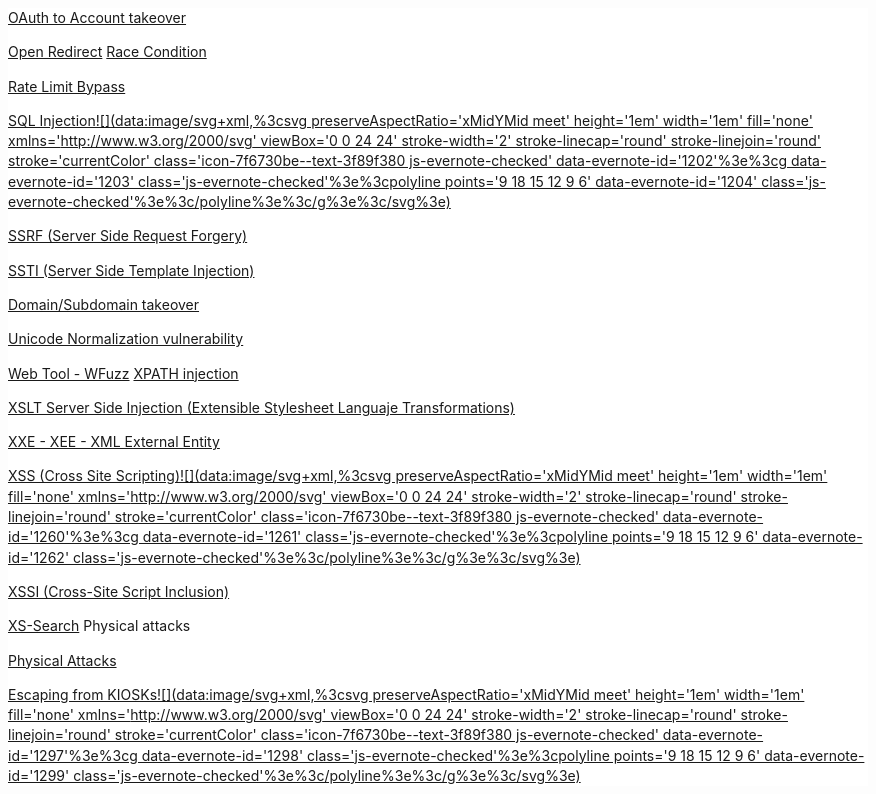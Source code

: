 [OAuth to Account takeover](https://book.hacktricks.xyz/pentesting-web/oauth-to-account-takeover)

[Open Redirect](https://book.hacktricks.xyz/pentesting-web/open-redirect)
[Race Condition](https://book.hacktricks.xyz/pentesting-web/race-condition)

[Rate Limit Bypass](https://book.hacktricks.xyz/pentesting-web/rate-limit-bypass)

[SQL Injection![](data:image/svg+xml,%3csvg preserveAspectRatio='xMidYMid meet' height='1em' width='1em' fill='none' xmlns='http://www.w3.org/2000/svg' viewBox='0 0 24 24' stroke-width='2' stroke-linecap='round' stroke-linejoin='round' stroke='currentColor' class='icon-7f6730be--text-3f89f380 js-evernote-checked' data-evernote-id='1202'%3e%3cg data-evernote-id='1203' class='js-evernote-checked'%3e%3cpolyline points='9 18 15 12 9 6' data-evernote-id='1204' class='js-evernote-checked'%3e%3c/polyline%3e%3c/g%3e%3c/svg%3e)](https://book.hacktricks.xyz/pentesting-web/sql-injection)

[SSRF (Server Side Request Forgery)](https://book.hacktricks.xyz/pentesting-web/ssrf-server-side-request-forgery)

[SSTI (Server Side Template Injection)](https://book.hacktricks.xyz/pentesting-web/ssti-server-side-template-injection)

[Domain/Subdomain takeover](https://book.hacktricks.xyz/pentesting-web/domain-subdomain-takeover)

[Unicode Normalization vulnerability](https://book.hacktricks.xyz/pentesting-web/unicode-normalization-vulnerability)

[Web Tool - WFuzz](https://book.hacktricks.xyz/pentesting-web/web-tool-wfuzz)
[XPATH injection](https://book.hacktricks.xyz/pentesting-web/xpath-injection)

[XSLT Server Side Injection (Extensible Stylesheet Languaje Transformations)](https://book.hacktricks.xyz/pentesting-web/xslt-server-side-injection-extensible-stylesheet-languaje-transformations)

[XXE - XEE - XML External Entity](https://book.hacktricks.xyz/pentesting-web/xxe-xee-xml-external-entity)

[XSS (Cross Site Scripting)![](data:image/svg+xml,%3csvg preserveAspectRatio='xMidYMid meet' height='1em' width='1em' fill='none' xmlns='http://www.w3.org/2000/svg' viewBox='0 0 24 24' stroke-width='2' stroke-linecap='round' stroke-linejoin='round' stroke='currentColor' class='icon-7f6730be--text-3f89f380 js-evernote-checked' data-evernote-id='1260'%3e%3cg data-evernote-id='1261' class='js-evernote-checked'%3e%3cpolyline points='9 18 15 12 9 6' data-evernote-id='1262' class='js-evernote-checked'%3e%3c/polyline%3e%3c/g%3e%3c/svg%3e)](https://book.hacktricks.xyz/pentesting-web/xss-cross-site-scripting)

[XSSI (Cross-Site Script Inclusion)](https://book.hacktricks.xyz/pentesting-web/xssi-cross-site-script-inclusion)

[XS-Search](https://book.hacktricks.xyz/pentesting-web/xs-search)
Physical attacks

[Physical Attacks](https://book.hacktricks.xyz/physical-attacks/physical-attacks)

[Escaping from KIOSKs![](data:image/svg+xml,%3csvg preserveAspectRatio='xMidYMid meet' height='1em' width='1em' fill='none' xmlns='http://www.w3.org/2000/svg' viewBox='0 0 24 24' stroke-width='2' stroke-linecap='round' stroke-linejoin='round' stroke='currentColor' class='icon-7f6730be--text-3f89f380 js-evernote-checked' data-evernote-id='1297'%3e%3cg data-evernote-id='1298' class='js-evernote-checked'%3e%3cpolyline points='9 18 15 12 9 6' data-evernote-id='1299' class='js-evernote-checked'%3e%3c/polyline%3e%3c/g%3e%3c/svg%3e)](https://book.hacktricks.xyz/physical-attacks/escaping-from-gui-applications)
